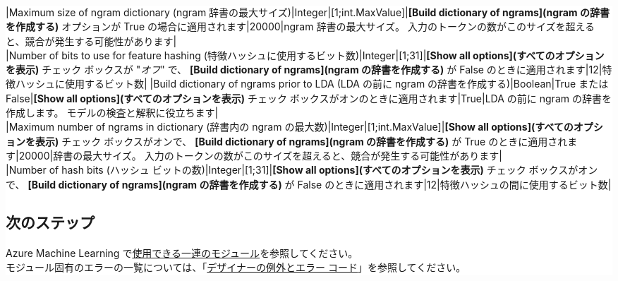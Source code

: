|Maximum size of ngram dictionary (ngram 辞書の最大サイズ)|Integer|[1;int.MaxValue]|**[Build dictionary of ngrams]\(ngram の辞書を作成する\)** オプションが True の場合に適用されます|20000|ngram 辞書の最大サイズ。 入力のトークンの数がこのサイズを超えると、競合が発生する可能性があります|  
|Number of bits to use for feature hashing (特徴ハッシュに使用するビット数)|Integer|[1;31]|**[Show all options]\(すべてのオプションを表示\)** チェック ボックスが "*オフ*" で、 **[Build dictionary of ngrams]\(ngram の辞書を作成する\)** が False のときに適用されます|12|特徴ハッシュに使用するビット数| 
|Build dictionary of ngrams prior to LDA (LDA の前に ngram の辞書を作成する)|Boolean|True または False|**[Show all options]\(すべてのオプションを表示\)** チェック ボックスがオンのときに適用されます|True|LDA の前に ngram の辞書を作成します。 モデルの検査と解釈に役立ちます|  
|Maximum number of ngrams in dictionary (辞書内の ngram の最大数)|Integer|[1;int.MaxValue]|**[Show all options]\(すべてのオプションを表示\)** チェック ボックスがオンで、 **[Build dictionary of ngrams]\(ngram の辞書を作成する\)** が True のときに適用されます|20000|辞書の最大サイズ。 入力のトークンの数がこのサイズを超えると、競合が発生する可能性があります|  
|Number of hash bits (ハッシュ ビットの数)|Integer|[1;31]|**[Show all options]\(すべてのオプションを表示\)** チェック ボックスがオンで、 **[Build dictionary of ngrams]\(ngram の辞書を作成する\)** が False のときに適用されます|12|特徴ハッシュの間に使用するビット数|   


## <a name="next-steps"></a>次のステップ

Azure Machine Learning で[使用できる一連のモジュール](module-reference.md)を参照してください。   
モジュール固有のエラーの一覧については、「[デザイナーの例外とエラー コード](designer-error-codes.md)」を参照してください。
